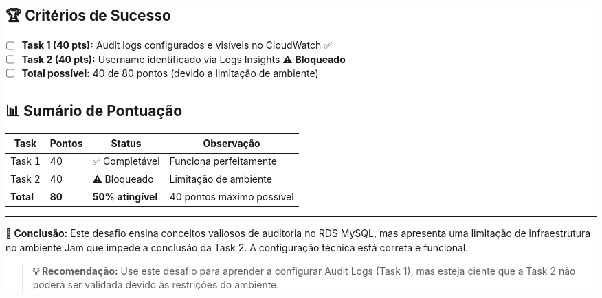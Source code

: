 ## 🏆 Critérios de Sucesso

- [ ] **Task 1 (40 pts):** Audit logs configurados e visíveis no CloudWatch ✅
- [ ] **Task 2 (40 pts):** Username identificado via Logs Insights ⚠️ **Bloqueado**
- [ ] **Total possível:** 40 de 80 pontos (devido a limitação de ambiente)

## 📊 Sumário de Pontuação

| Task | Pontos | Status | Observação |
|------|--------|--------|------------|
| Task 1 | 40 | ✅ Completável | Funciona perfeitamente |
| Task 2 | 40 | ⚠️ Bloqueado | Limitação de ambiente |
| **Total** | **80** | **50% atingível** | 40 pontos máximo possível |

---

**🎯 Conclusão:** Este desafio ensina conceitos valiosos de auditoria no RDS MySQL, mas apresenta uma limitação de infraestrutura no ambiente Jam que impede a conclusão da Task 2. A configuração técnica está correta e funcional.

> **💡 Recomendação:** Use este desafio para aprender a configurar Audit Logs (Task 1), mas esteja ciente que a Task 2 não poderá ser validada devido às restrições do ambiente.